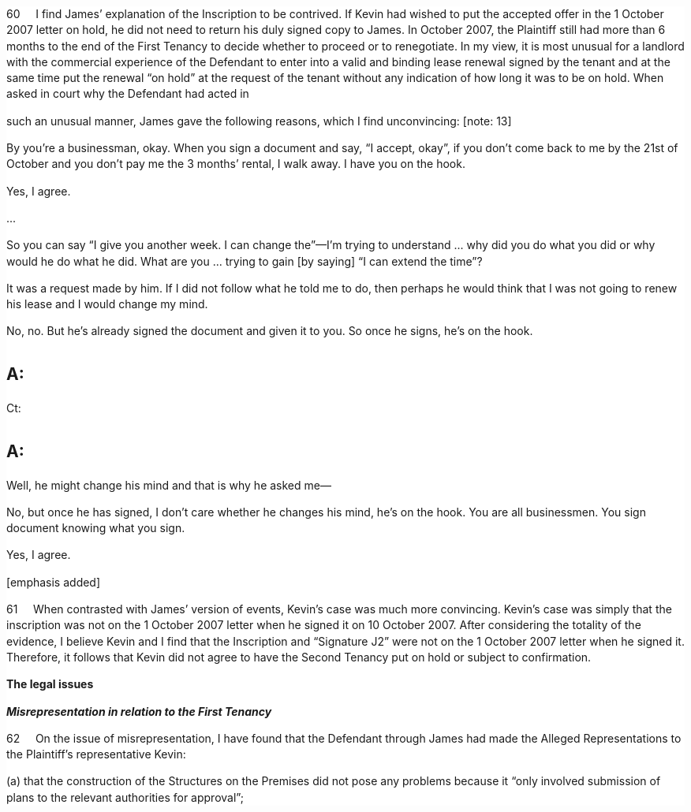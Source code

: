 60     I find James’ explanation of the Inscription to be contrived. If Kevin had wished to put the accepted offer in the 1 October 2007 letter on hold, he did not need to return his duly signed copy to James. In October 2007, the Plaintiff still had more than 6 months to the end of the First Tenancy to decide whether to proceed or to renegotiate. In my view, it is most unusual for a landlord with the commercial experience of the Defendant to enter into a valid and binding lease renewal signed by the tenant and at the same time put the renewal “on hold” at the request of the tenant without any indication of how long it was to be on hold. When asked in court why the Defendant had acted in 

such an unusual manner, James gave the following reasons, which I find unconvincing: [note: 13] 

 By you’re a businessman, okay. When you sign a document and say, “I accept, okay”, if you don’t come back to me by the 21st of October and you don’t pay me the 3 months’ rental, I walk away. I have you on the hook. 

 Yes, I agree. 

 ... 

 So you can say “I give you another week. I can change the”—I’m trying to understand ... why did you do what you did or why would he do what he did. What are you ... trying to gain [by saying] “I can extend the time”? 

 It was a request made by him. If I did not follow what he told me to do, then perhaps he would think that I was not going to renew his lease and I would change my mind. 

 No, no. But he’s already signed the document and given it to you. So once he signs, he’s on the hook. 


## A: 

 Ct: 

## A: 

 Well, he might change his mind and that is why he asked me— 

 No, but once he has signed, I don’t care whether he changes his mind, he’s on the hook. You are all businessmen. You sign document knowing what you sign. 

 Yes, I agree. 

 [emphasis added] 

61     When contrasted with James’ version of events, Kevin’s case was much more convincing. Kevin’s case was simply that the inscription was not on the 1 October 2007 letter when he signed it on 10 October 2007. After considering the totality of the evidence, I believe Kevin and I find that the Inscription and “Signature J2” were not on the 1 October 2007 letter when he signed it. Therefore, it follows that Kevin did not agree to have the Second Tenancy put on hold or subject to confirmation. 

**The legal issues** 

**_Misrepresentation in relation to the First Tenancy_** 

62     On the issue of misrepresentation, I have found that the Defendant through James had made the Alleged Representations to the Plaintiff’s representative Kevin: 

 (a) that the construction of the Structures on the Premises did not pose any problems because it “only involved submission of plans to the relevant authorities for approval”; 
